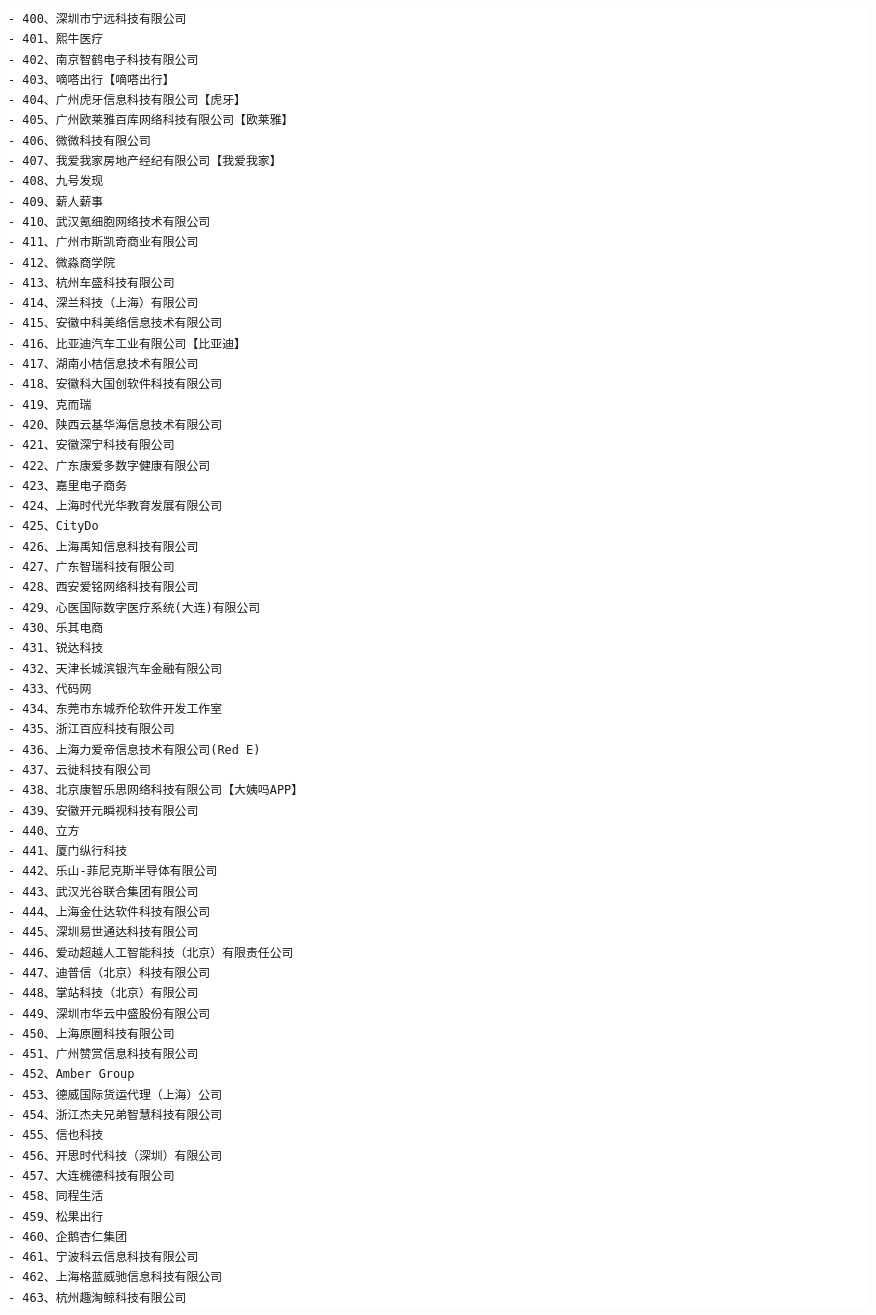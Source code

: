     - 400、深圳市宁远科技有限公司
    - 401、熙牛医疗
    - 402、南京智鹤电子科技有限公司
    - 403、嘀嗒出行【嘀嗒出行】
    - 404、广州虎牙信息科技有限公司【虎牙】
    - 405、广州欧莱雅百库网络科技有限公司【欧莱雅】
    - 406、微微科技有限公司
    - 407、我爱我家房地产经纪有限公司【我爱我家】
    - 408、九号发现
    - 409、薪人薪事
    - 410、武汉氪细胞网络技术有限公司
    - 411、广州市斯凯奇商业有限公司
    - 412、微淼商学院
    - 413、杭州车盛科技有限公司
    - 414、深兰科技（上海）有限公司
    - 415、安徽中科美络信息技术有限公司
    - 416、比亚迪汽车工业有限公司【比亚迪】
    - 417、湖南小桔信息技术有限公司
    - 418、安徽科大国创软件科技有限公司
    - 419、克而瑞
    - 420、陕西云基华海信息技术有限公司
    - 421、安徽深宁科技有限公司
    - 422、广东康爱多数字健康有限公司
    - 423、嘉里电子商务
    - 424、上海时代光华教育发展有限公司
    - 425、CityDo
    - 426、上海禹知信息科技有限公司
    - 427、广东智瑞科技有限公司
    - 428、西安爱铭网络科技有限公司
    - 429、心医国际数字医疗系统(大连)有限公司
    - 430、乐其电商
    - 431、锐达科技
    - 432、天津长城滨银汽车金融有限公司
    - 433、代码网
    - 434、东莞市东城乔伦软件开发工作室
    - 435、浙江百应科技有限公司
    - 436、上海力爱帝信息技术有限公司(Red E)
    - 437、云徙科技有限公司
    - 438、北京康智乐思网络科技有限公司【大姨吗APP】
    - 439、安徽开元瞬视科技有限公司
    - 440、立方
    - 441、厦门纵行科技
    - 442、乐山-菲尼克斯半导体有限公司
    - 443、武汉光谷联合集团有限公司
    - 444、上海金仕达软件科技有限公司
    - 445、深圳易世通达科技有限公司
    - 446、爱动超越人工智能科技（北京）有限责任公司
    - 447、迪普信（北京）科技有限公司
    - 448、掌站科技（北京）有限公司
    - 449、深圳市华云中盛股份有限公司
    - 450、上海原圈科技有限公司
    - 451、广州赞赏信息科技有限公司
    - 452、Amber Group
    - 453、德威国际货运代理（上海）公司
    - 454、浙江杰夫兄弟智慧科技有限公司
    - 455、信也科技
    - 456、开思时代科技（深圳）有限公司
    - 457、大连槐德科技有限公司
    - 458、同程生活
    - 459、松果出行
    - 460、企鹅杏仁集团
    - 461、宁波科云信息科技有限公司
    - 462、上海格蓝威驰信息科技有限公司
    - 463、杭州趣淘鲸科技有限公司